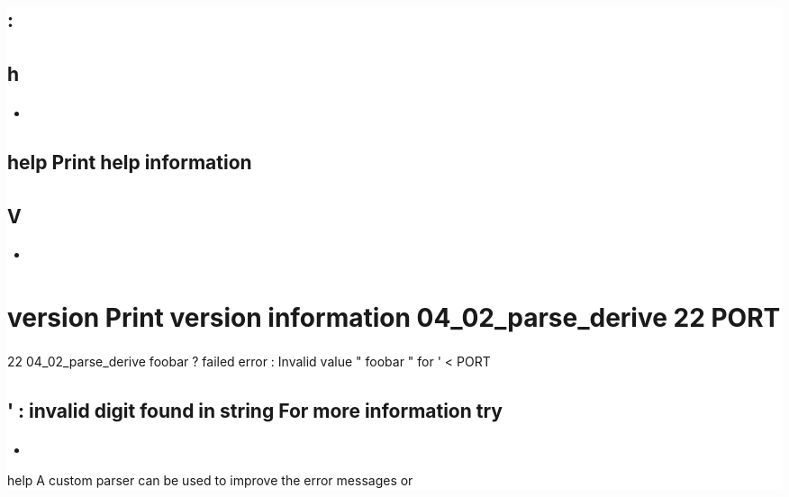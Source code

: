:
-
h
-
-
help
Print
help
information
-
V
-
-
version
Print
version
information
04_02_parse_derive
22
PORT
=
22
04_02_parse_derive
foobar
?
failed
error
:
Invalid
value
"
foobar
"
for
'
<
PORT
>
'
:
invalid
digit
found
in
string
For
more
information
try
-
-
help
A
custom
parser
can
be
used
to
improve
the
error
messages
or